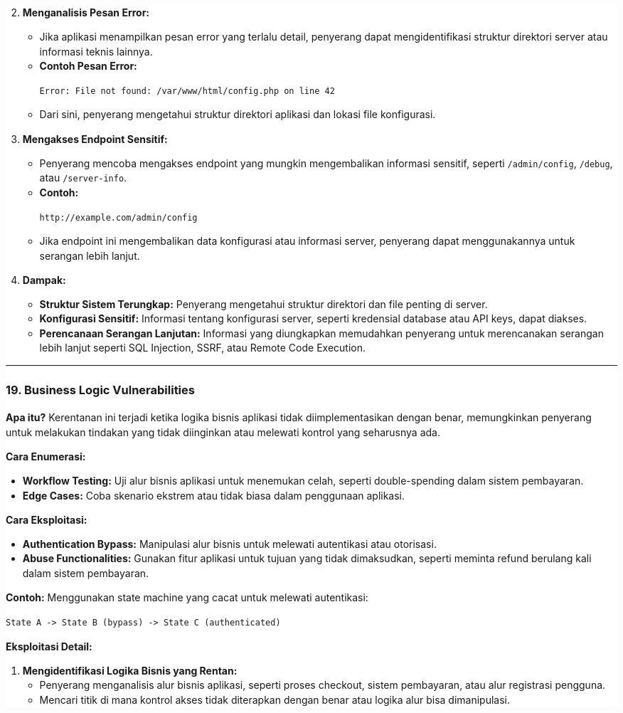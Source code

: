 2. **Menganalisis Pesan Error:**
   - Jika aplikasi menampilkan pesan error yang terlalu detail, penyerang dapat mengidentifikasi struktur direktori server atau informasi teknis lainnya.
   - **Contoh Pesan Error:**
     ```
     Error: File not found: /var/www/html/config.php on line 42
     ```
   - Dari sini, penyerang mengetahui struktur direktori aplikasi dan lokasi file konfigurasi.

3. **Mengakses Endpoint Sensitif:**
   - Penyerang mencoba mengakses endpoint yang mungkin mengembalikan informasi sensitif, seperti `/admin/config`, `/debug`, atau `/server-info`.
   - **Contoh:**
     ```
     http://example.com/admin/config
     ```
   - Jika endpoint ini mengembalikan data konfigurasi atau informasi server, penyerang dapat menggunakannya untuk serangan lebih lanjut.

4. **Dampak:**
   - **Struktur Sistem Terungkap:** Penyerang mengetahui struktur direktori dan file penting di server.
   - **Konfigurasi Sensitif:** Informasi tentang konfigurasi server, seperti kredensial database atau API keys, dapat diakses.
   - **Perencanaan Serangan Lanjutan:** Informasi yang diungkapkan memudahkan penyerang untuk merencanakan serangan lebih lanjut seperti SQL Injection, SSRF, atau Remote Code Execution.

---

### **19. Business Logic Vulnerabilities**

**Apa itu?**
Kerentanan ini terjadi ketika logika bisnis aplikasi tidak diimplementasikan dengan benar, memungkinkan penyerang untuk melakukan tindakan yang tidak diinginkan atau melewati kontrol yang seharusnya ada.

**Cara Enumerasi:**
- **Workflow Testing:** Uji alur bisnis aplikasi untuk menemukan celah, seperti double-spending dalam sistem pembayaran.
- **Edge Cases:** Coba skenario ekstrem atau tidak biasa dalam penggunaan aplikasi.

**Cara Eksploitasi:**
- **Authentication Bypass:** Manipulasi alur bisnis untuk melewati autentikasi atau otorisasi.
- **Abuse Functionalities:** Gunakan fitur aplikasi untuk tujuan yang tidak dimaksudkan, seperti meminta refund berulang kali dalam sistem pembayaran.

**Contoh:**
Menggunakan state machine yang cacat untuk melewati autentikasi:
```
State A -> State B (bypass) -> State C (authenticated)
```

**Eksploitasi Detail:**
1. **Mengidentifikasi Logika Bisnis yang Rentan:**
   - Penyerang menganalisis alur bisnis aplikasi, seperti proses checkout, sistem pembayaran, atau alur registrasi pengguna.
   - Mencari titik di mana kontrol akses tidak diterapkan dengan benar atau logika alur bisa dimanipulasi.
